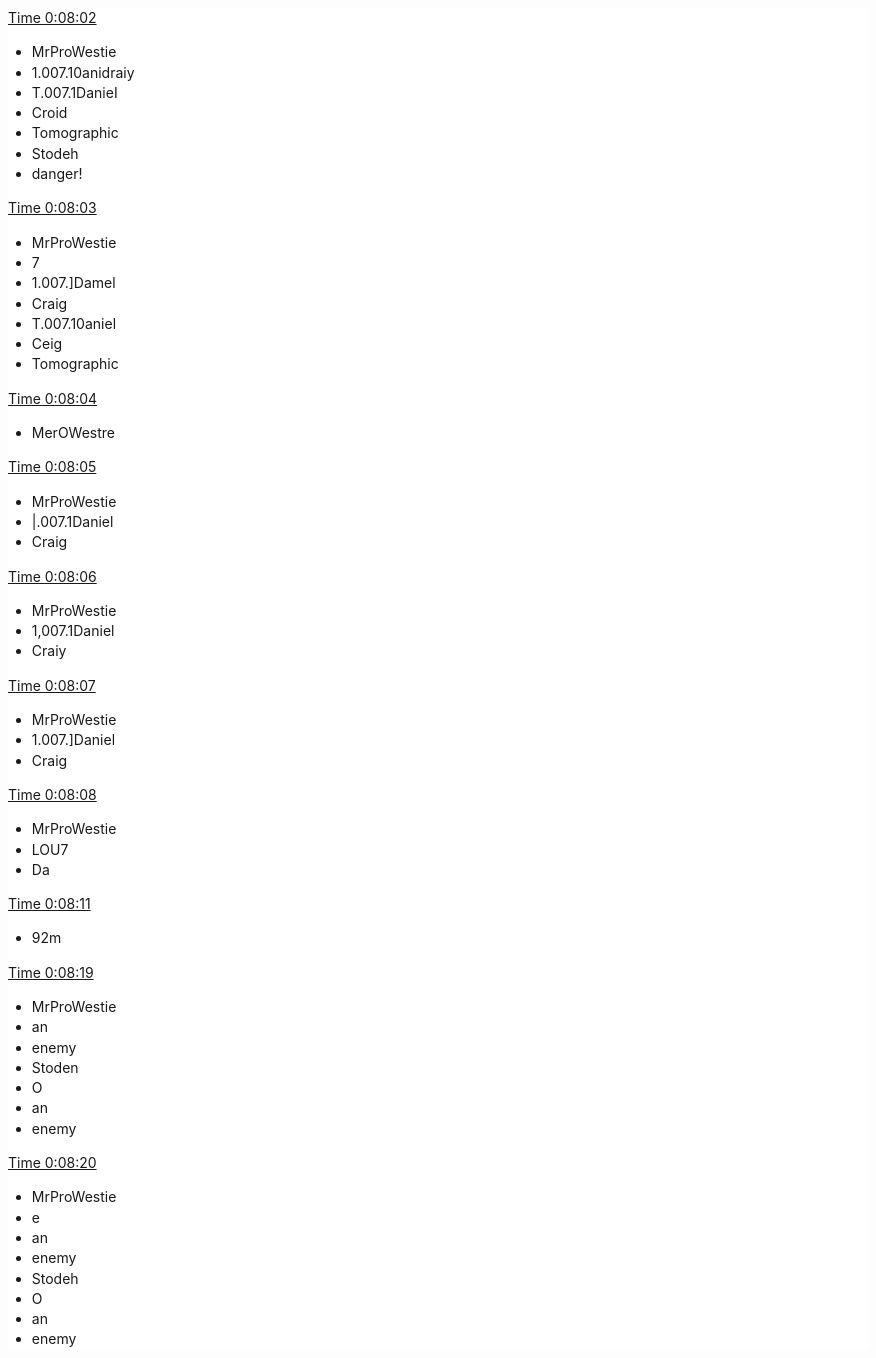  [Time 0:08:02](https://youtu.be/IR6VGpOx0iI?t=477) 
- MrProWestie 
- 1.007.10anidraiy 
- T.007.1DanieI 
- Croid 
- Tomographic 
- Stodeh 
- danger! 

 [Time 0:08:03](https://youtu.be/IR6VGpOx0iI?t=478) 
- MrProWestie 
- 7 
- 1.007.]Damel 
- Craig 
- T.007.10aniel 
- Ceig 
- Tomographic 

 [Time 0:08:04](https://youtu.be/IR6VGpOx0iI?t=479) 
- MerOWestre 

 [Time 0:08:05](https://youtu.be/IR6VGpOx0iI?t=480) 
- MrProWestie 
- |.007.1Daniel 
- Craig 

 [Time 0:08:06](https://youtu.be/IR6VGpOx0iI?t=481) 
- MrProWestie 
- 1,007.1Daniel 
- Craiy 

 [Time 0:08:07](https://youtu.be/IR6VGpOx0iI?t=482) 
- MrProWestie 
- 1.007.]Daniel 
- Craig 

 [Time 0:08:08](https://youtu.be/IR6VGpOx0iI?t=483) 
- MrProWestie 
- LOU7 
- Da 

 [Time 0:08:11](https://youtu.be/IR6VGpOx0iI?t=486) 
- 92m 

 [Time 0:08:19](https://youtu.be/IR6VGpOx0iI?t=494) 
- MrProWestie 
- an 
- enemy 
- Stoden 
- O 
- an 
- enemy 

 [Time 0:08:20](https://youtu.be/IR6VGpOx0iI?t=495) 
- MrProWestie 
- e 
- an 
- enemy 
- Stodeh 
- O 
- an 
- enemy 

